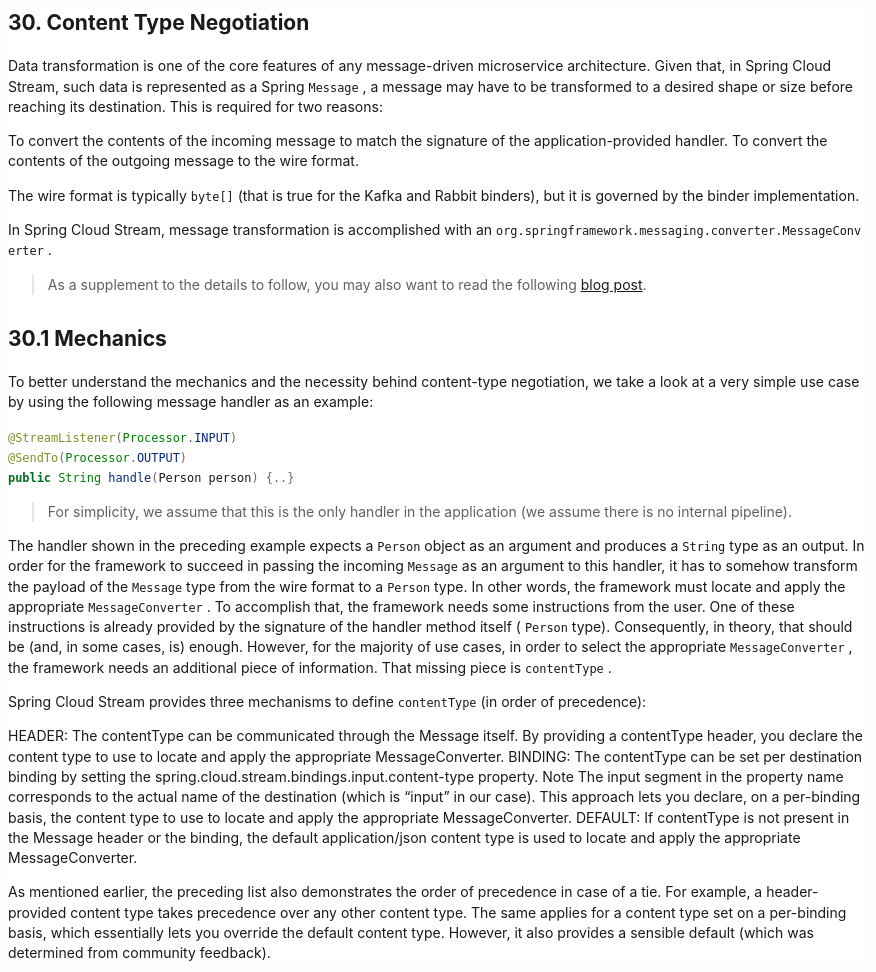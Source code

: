 ## 30. Content Type Negotiation

Data transformation is one of the core features of any message-driven microservice architecture. Given that, in Spring Cloud Stream, such data is represented as a Spring  `Message` , a message may have to be transformed to a desired shape or size before reaching its destination. This is required for two reasons:

To convert the contents of the incoming message to match the signature of the application-provided handler. To convert the contents of the outgoing message to the wire format.

The wire format is typically  `byte[]`  (that is true for the Kafka and Rabbit binders), but it is governed by the binder implementation.

In Spring Cloud Stream, message transformation is accomplished with an  `org.springframework.messaging.converter.MessageConverter` .

> As a supplement to the details to follow, you may also want to read the following [blog post](https://spring.io/blog/2018/02/26/spring-cloud-stream-2-0-content-type-negotiation-and-transformation).

## 30.1 Mechanics

To better understand the mechanics and the necessity behind content-type negotiation, we take a look at a very simple use case by using the following message handler as an example:

```java
@StreamListener(Processor.INPUT)
@SendTo(Processor.OUTPUT)
public String handle(Person person) {..}
```

> For simplicity, we assume that this is the only handler in the application (we assume there is no internal pipeline).

The handler shown in the preceding example expects a  `Person`  object as an argument and produces a  `String`  type as an output. In order for the framework to succeed in passing the incoming  `Message`  as an argument to this handler, it has to somehow transform the payload of the  `Message`  type from the wire format to a  `Person`  type. In other words, the framework must locate and apply the appropriate  `MessageConverter` . To accomplish that, the framework needs some instructions from the user. One of these instructions is already provided by the signature of the handler method itself ( `Person`  type). Consequently, in theory, that should be (and, in some cases, is) enough. However, for the majority of use cases, in order to select the appropriate  `MessageConverter` , the framework needs an additional piece of information. That missing piece is  `contentType` .

Spring Cloud Stream provides three mechanisms to define  `contentType`  (in order of precedence):

HEADER: The contentType can be communicated through the Message itself. By providing a contentType header, you declare the content type to use to locate and apply the appropriate MessageConverter. BINDING: The contentType can be set per destination binding by setting the spring.cloud.stream.bindings.input.content-type property. Note The input segment in the property name corresponds to the actual name of the destination (which is “input” in our case). This approach lets you declare, on a per-binding basis, the content type to use to locate and apply the appropriate MessageConverter. DEFAULT: If contentType is not present in the Message header or the binding, the default application/json content type is used to locate and apply the appropriate MessageConverter.

As mentioned earlier, the preceding list also demonstrates the order of precedence in case of a tie. For example, a header-provided content type takes precedence over any other content type. The same applies for a content type set on a per-binding basis, which essentially lets you override the default content type. However, it also provides a sensible default (which was determined from community feedback).
